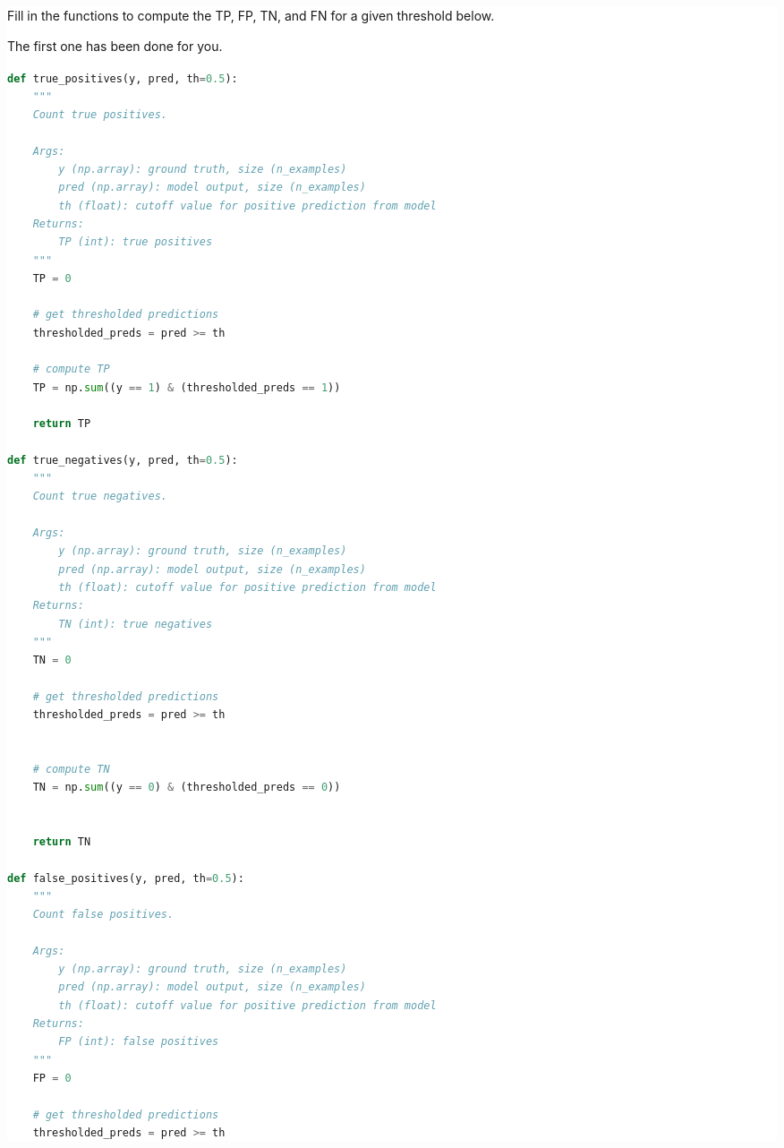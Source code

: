 Fill in the functions to compute the TP, FP, TN, and FN for a given threshold below. 

The first one has been done for you.


```python
def true_positives(y, pred, th=0.5):
    """
    Count true positives.

    Args:
        y (np.array): ground truth, size (n_examples)
        pred (np.array): model output, size (n_examples)
        th (float): cutoff value for positive prediction from model
    Returns:
        TP (int): true positives
    """
    TP = 0
    
    # get thresholded predictions
    thresholded_preds = pred >= th

    # compute TP
    TP = np.sum((y == 1) & (thresholded_preds == 1))
    
    return TP

def true_negatives(y, pred, th=0.5):
    """
    Count true negatives.

    Args:
        y (np.array): ground truth, size (n_examples)
        pred (np.array): model output, size (n_examples)
        th (float): cutoff value for positive prediction from model
    Returns:
        TN (int): true negatives
    """
    TN = 0
    
    # get thresholded predictions
    thresholded_preds = pred >= th

    
    # compute TN
    TN = np.sum((y == 0) & (thresholded_preds == 0))
    
    
    return TN

def false_positives(y, pred, th=0.5):
    """
    Count false positives.

    Args:
        y (np.array): ground truth, size (n_examples)
        pred (np.array): model output, size (n_examples)
        th (float): cutoff value for positive prediction from model
    Returns:
        FP (int): false positives
    """
    FP = 0
    
    # get thresholded predictions
    thresholded_preds = pred >= th
```